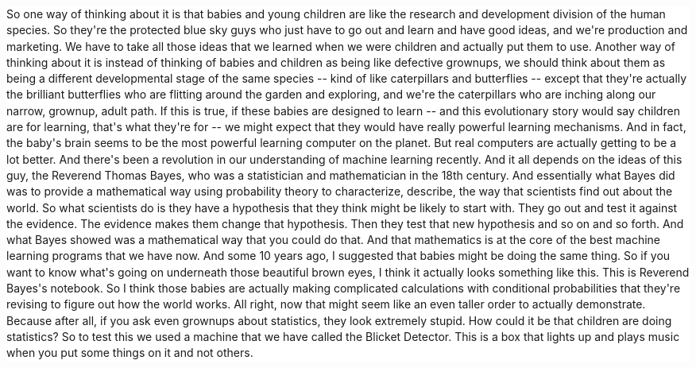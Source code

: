 So one way of thinking about it
is that babies and young children
are like the research and development division of the human species.
So they&#39;re the protected blue sky guys
who just have to go out and learn and have good ideas,
and we&#39;re production and marketing.
We have to take all those ideas
that we learned when we were children
and actually put them to use.
Another way of thinking about it
is instead of thinking of babies and children
as being like defective grownups,
we should think about them
as being a different developmental stage of the same species --
kind of like caterpillars and butterflies --
except that they&#39;re actually the brilliant butterflies
who are flitting around the garden and exploring,
and we&#39;re the caterpillars
who are inching along our narrow, grownup, adult path.
If this is true, if these babies are designed to learn --
and this evolutionary story would say children are for learning,
that&#39;s what they&#39;re for --
we might expect
that they would have really powerful learning mechanisms.
And in fact, the baby&#39;s brain
seems to be the most powerful learning computer
on the planet.
But real computers are actually getting to be a lot better.
And there&#39;s been a revolution
in our understanding of machine learning recently.
And it all depends on the ideas of this guy,
the Reverend Thomas Bayes,
who was a statistician and mathematician in the 18th century.
And essentially what Bayes did
was to provide a mathematical way
using probability theory
to characterize, describe,
the way that scientists find out about the world.
So what scientists do
is they have a hypothesis that they think might be likely to start with.
They go out and test it against the evidence.
The evidence makes them change that hypothesis.
Then they test that new hypothesis
and so on and so forth.
And what Bayes showed was a mathematical way that you could do that.
And that mathematics is at the core
of the best machine learning programs that we have now.
And some 10 years ago,
I suggested that babies might be doing the same thing.
So if you want to know what&#39;s going on
underneath those beautiful brown eyes,
I think it actually looks something like this.
This is Reverend Bayes&#39;s notebook.
So I think those babies are actually making complicated calculations
with conditional probabilities that they&#39;re revising
to figure out how the world works.
All right, now that might seem like an even taller order to actually demonstrate.
Because after all, if you ask even grownups about statistics,
they look extremely stupid.
How could it be that children are doing statistics?
So to test this we used a machine that we have
called the Blicket Detector.
This is a box that lights up and plays music
when you put some things on it and not others.